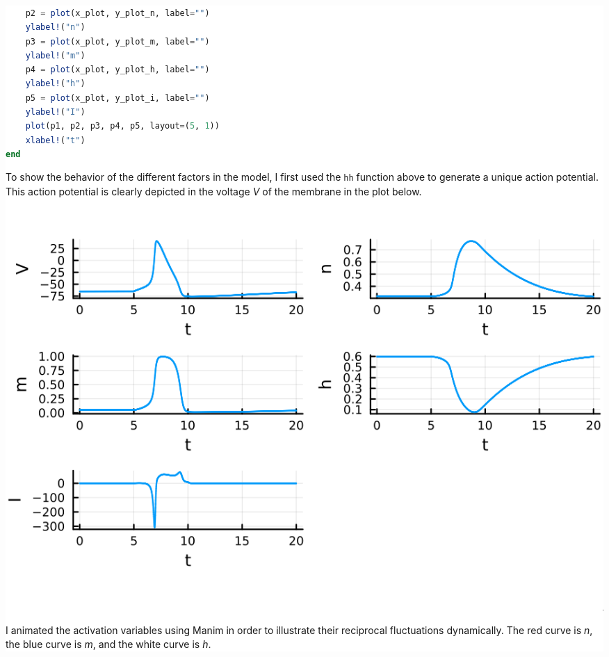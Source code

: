 ```julia
    p2 = plot(x_plot, y_plot_n, label="")
    ylabel!("n")
    p3 = plot(x_plot, y_plot_m, label="")
    ylabel!("m")
    p4 = plot(x_plot, y_plot_h, label="")
    ylabel!("h")
    p5 = plot(x_plot, y_plot_i, label="")
    ylabel!("I")
    plot(p1, p2, p3, p4, p5, layout=(5, 1))
    xlabel!("t")
end

```

To show the behavior of the different factors in the model, I first used the
`hh` function above to generate a unique action potential. This action potential
is clearly depicted in the voltage $V$ of the membrane in the plot below.

<p align="center">
  <img src="../Images/hh_one.png"/>
</p>

I animated the activation variables using Manim in order to illustrate their
reciprocal fluctuations dynamically. The red curve is $n$, the blue curve is
$m$, and the white curve is $h$.
